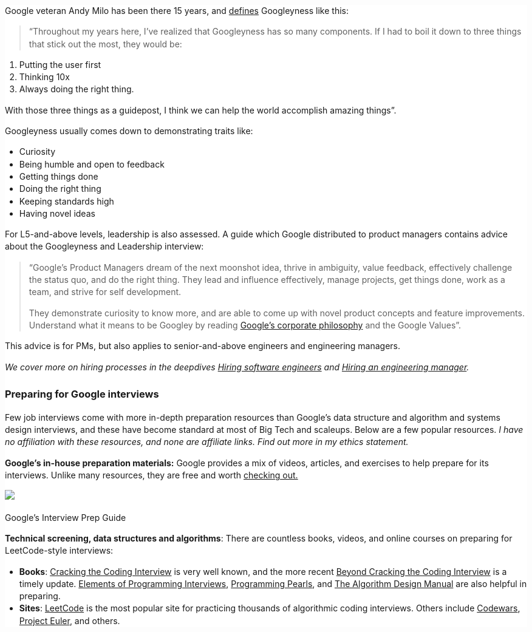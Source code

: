Google veteran Andy Milo has been there 15 years, and [defines](https://www.google.com/about/careers/applications/stories/google-sales-engineering-insights/) Googleyness like this:

> “Throughout my years here, I’ve realized that Googleyness has so many components. If I had to boil it down to three things that stick out the most, they would be:

1. Putting the user first
2. Thinking 10x
3. Always doing the right thing.

With those three things as a guidepost, I think we can help the world accomplish amazing things”.

Googleyness usually comes down to demonstrating traits like:

- Curiosity
- Being humble and open to feedback
- Getting things done
- Doing the right thing
- Keeping standards high
- Having novel ideas

For L5-and-above levels, leadership is also assessed. A guide which Google distributed to product managers contains advice about the Googleyness and Leadership interview:

> “Google’s Product Managers dream of the next moonshot idea, thrive in ambiguity, value feedback, effectively challenge the status quo, and do the right thing. They lead and influence effectively, manage projects, get things done, work as a team, and strive for self development.
> 
> They demonstrate curiosity to know more, and are able to come up with novel product concepts and feature improvements. Understand what it means to be Googley by reading [Google’s corporate philosophy](https://about.google/company-info/philosophy/) and the Google Values”.

This advice is for PMs, but also applies to senior-and-above engineers and engineering managers.

*We cover more on hiring processes in the deepdives [Hiring software engineers](https://newsletter.pragmaticengineer.com/p/hiring-software-engineers) and [Hiring an engineering manager](https://newsletter.pragmaticengineer.com/p/hiring-engineering-managers).*

### Preparing for Google interviews

Few job interviews come with more in-depth preparation resources than Google’s data structure and algorithm and systems design interviews, and these have become standard at most of Big Tech and scaleups. Below are a few popular resources. *I have no affiliation with these resources, and none are affiliate links. Find out more in my ethics statement.*

**Google’s in-house preparation materials:** Google provides a mix of videos, articles, and exercises to help prepare for its interviews. Unlike many resources, they are free and worth [checking out.](https://techdevguide.withgoogle.com/paths/interview/)

![](https://substackcdn.com/image/fetch/$s_!rQ_w!,w_424,c_limit,f_webp,q_auto:good,fl_progressive:steep/https%3A%2F%2Fsubstack-post-media.s3.amazonaws.com%2Fpublic%2Fimages%2F89511214-ccfe-48c5-8e9f-576c3d0d37e6_1534x748.png)

Google’s Interview Prep Guide

**Technical screening, data structures and algorithms**: There are countless books, videos, and online courses on preparing for LeetCode-style interviews:

- **Books**: [Cracking the Coding Interview](https://www.crackingthecodinginterview.com/) is very well known, and the more recent [Beyond Cracking the Coding Interview](https://www.beyondctci.com/) is a timely update. [Elements of Programming Interviews](https://elementsofprogramminginterviews.com/), [Programming Pearls](https://www.amazon.com/Programming-Pearls-2nd-Jon-Bentley/dp/0201657880), and [The Algorithm Design Manual](https://www.algorist.com/) are also helpful in preparing.
- **Sites**: [LeetCode](https://leetcode.com/) is the most popular site for practicing thousands of algorithmic coding interviews. Others include [Codewars](https://www.codewars.com/), [Project Euler](https://projecteuler.net/), and others.